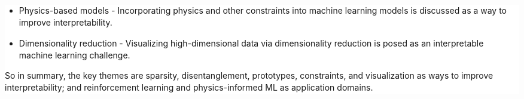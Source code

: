 - Physics-based models - Incorporating physics and other constraints into machine learning models is discussed as a way to improve interpretability.

- Dimensionality reduction - Visualizing high-dimensional data via dimensionality reduction is posed as an interpretable machine learning challenge.

So in summary, the key themes are sparsity, disentanglement, prototypes, constraints, and visualization as ways to improve interpretability; and reinforcement learning and physics-informed ML as application domains.
